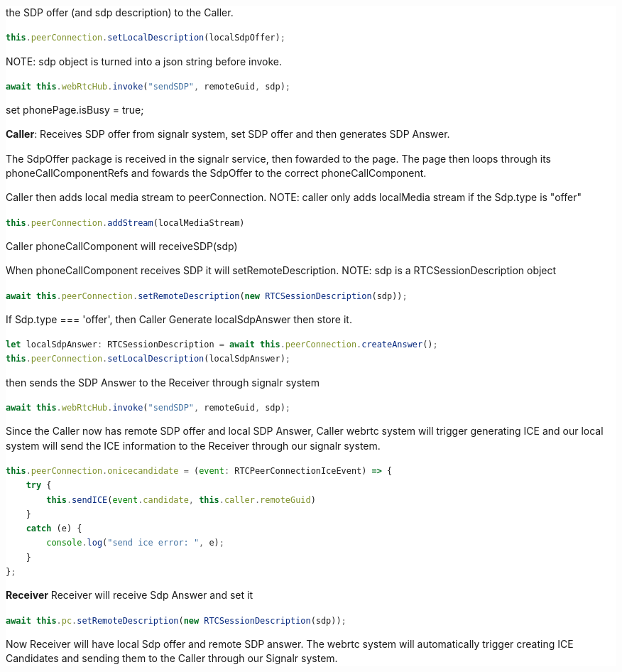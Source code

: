 the SDP offer (and sdp description) to the Caller.

```javascript
this.peerConnection.setLocalDescription(localSdpOffer);
```

NOTE: sdp object is turned into a json string before invoke.
```javascript
await this.webRtcHub.invoke("sendSDP", remoteGuid, sdp);
```
set phonePage.isBusy = true;

__Caller__:
Receives SDP offer from signalr system, set SDP offer and then generates SDP Answer.

The SdpOffer package is received in the signalr service, then fowarded to the page.
The page then loops through its phoneCallComponentRefs and fowards the SdpOffer
to the correct phoneCallComponent.

Caller then adds local media stream to peerConnection.
NOTE: caller only adds localMedia stream if the Sdp.type is "offer"
```javascript
this.peerConnection.addStream(localMediaStream)
```
Caller phoneCallComponent will receiveSDP(sdp)

When phoneCallComponent receives SDP it will setRemoteDescription.
NOTE: sdp is a RTCSessionDescription object
```javascript
await this.peerConnection.setRemoteDescription(new RTCSessionDescription(sdp));
```

If Sdp.type === 'offer', then Caller Generate localSdpAnswer then store it.
```javascript
let localSdpAnswer: RTCSessionDescription = await this.peerConnection.createAnswer();
this.peerConnection.setLocalDescription(localSdpAnswer);
```
then sends the SDP Answer to the Receiver through signalr system
```javascript
await this.webRtcHub.invoke("sendSDP", remoteGuid, sdp);
```

Since the Caller now has remote SDP offer and local SDP Answer,
Caller webrtc system will trigger generating ICE and 
our local system will send the ICE information to the Receiver through our signalr system.
```javascript
this.peerConnection.onicecandidate = (event: RTCPeerConnectionIceEvent) => {
	try {
		this.sendICE(event.candidate, this.caller.remoteGuid)
	}
	catch (e) {
		console.log("send ice error: ", e);
	}
};
```

__Receiver__
Receiver will receive Sdp Answer and set it
```javascript
await this.pc.setRemoteDescription(new RTCSessionDescription(sdp));
```
Now Receiver will have local Sdp offer and remote SDP answer. 
The webrtc system will automatically trigger creating ICE Candidates
and sending them to the Caller through our Signalr system.
